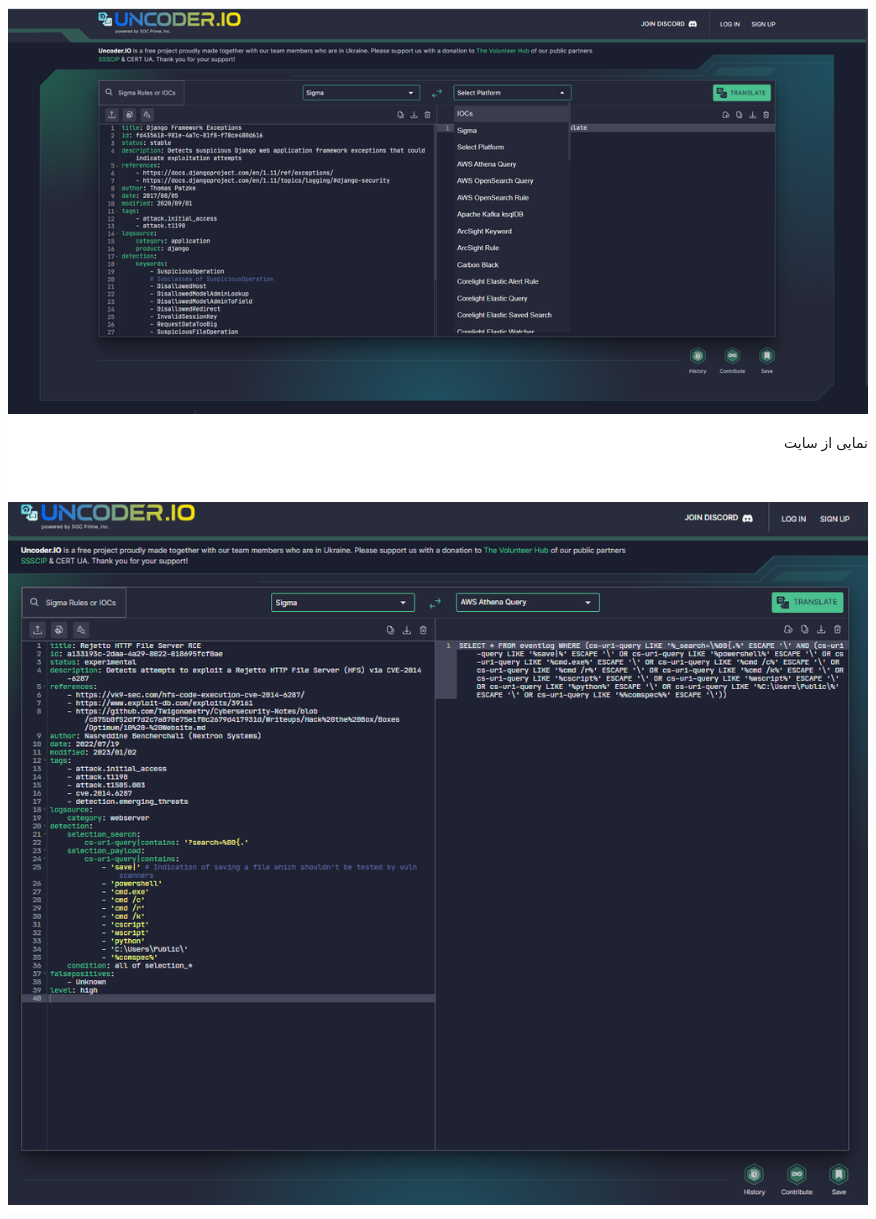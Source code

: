 ![Alt Text](sigmap04.png)

<p style="text-align: right;">
نمایی از سایت
</p><br>

![Alt Text](sigmap06.png)
